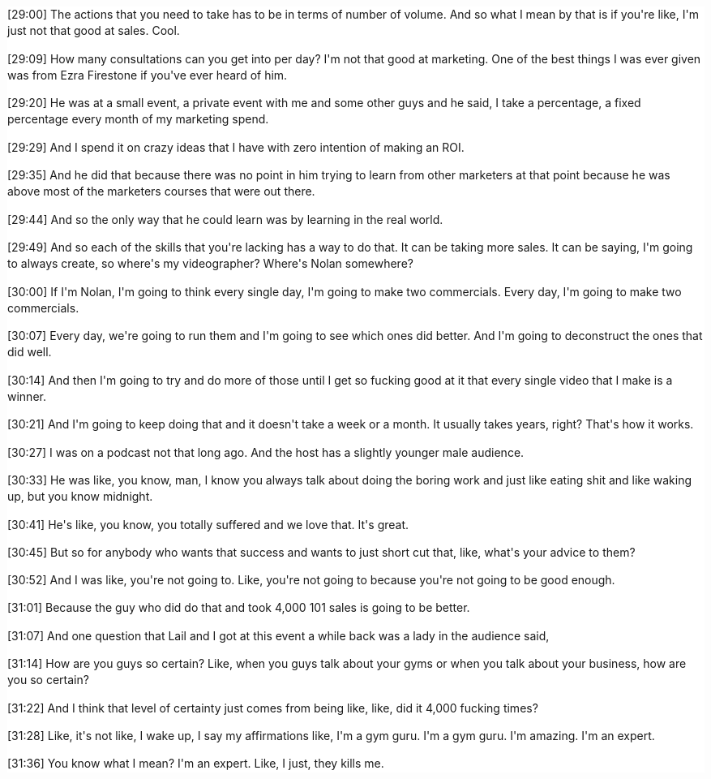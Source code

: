 [29:00] The actions that you need to take has to be in terms of number of volume. And so what I mean by that is if you're like, I'm just not that good at sales. Cool.

[29:09] How many consultations can you get into per day? I'm not that good at marketing. One of the best things I was ever given was from Ezra Firestone if you've ever heard of him.

[29:20] He was at a small event, a private event with me and some other guys and he said, I take a percentage, a fixed percentage every month of my marketing spend.

[29:29] And I spend it on crazy ideas that I have with zero intention of making an ROI.

[29:35] And he did that because there was no point in him trying to learn from other marketers at that point because he was above most of the marketers courses that were out there.

[29:44] And so the only way that he could learn was by learning in the real world.

[29:49] And so each of the skills that you're lacking has a way to do that. It can be taking more sales. It can be saying, I'm going to always create, so where's my videographer? Where's Nolan somewhere?

[30:00] If I'm Nolan, I'm going to think every single day, I'm going to make two commercials. Every day, I'm going to make two commercials.

[30:07] Every day, we're going to run them and I'm going to see which ones did better. And I'm going to deconstruct the ones that did well.

[30:14] And then I'm going to try and do more of those until I get so fucking good at it that every single video that I make is a winner.

[30:21] And I'm going to keep doing that and it doesn't take a week or a month. It usually takes years, right? That's how it works.

[30:27] I was on a podcast not that long ago. And the host has a slightly younger male audience.

[30:33] He was like, you know, man, I know you always talk about doing the boring work and just like eating shit and like waking up, but you know midnight.

[30:41] He's like, you know, you totally suffered and we love that. It's great.

[30:45] But so for anybody who wants that success and wants to just short cut that, like, what's your advice to them?

[30:52] And I was like, you're not going to. Like, you're not going to because you're not going to be good enough.

[31:01] Because the guy who did do that and took 4,000 101 sales is going to be better.

[31:07] And one question that Lail and I got at this event a while back was a lady in the audience said,

[31:14] How are you guys so certain? Like, when you guys talk about your gyms or when you talk about your business, how are you so certain?

[31:22] And I think that level of certainty just comes from being like, like, did it 4,000 fucking times?

[31:28] Like, it's not like, I wake up, I say my affirmations like, I'm a gym guru. I'm a gym guru. I'm amazing. I'm an expert.

[31:36] You know what I mean? I'm an expert. Like, I just, they kills me.
